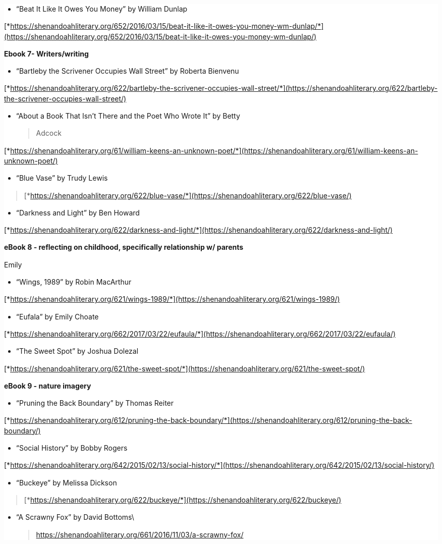 -   “Beat It Like It Owes You Money” by William Dunlap

[*https://shenandoahliterary.org/652/2016/03/15/beat-it-like-it-owes-you-money-wm-dunlap/*](https://shenandoahliterary.org/652/2016/03/15/beat-it-like-it-owes-you-money-wm-dunlap/)

**Ebook 7- Writers/writing**

-   “Bartleby the Scrivener Occupies Wall Street” by Roberta Bienvenu

[*https://shenandoahliterary.org/622/bartleby-the-scrivener-occupies-wall-street/*](https://shenandoahliterary.org/622/bartleby-the-scrivener-occupies-wall-street/)

-   “About a Book That Isn’t There and the Poet Who Wrote It” by Betty
    > Adcock

[*https://shenandoahliterary.org/61/william-keens-an-unknown-poet/*](https://shenandoahliterary.org/61/william-keens-an-unknown-poet/)

-   “Blue Vase” by Trudy Lewis

> [*https://shenandoahliterary.org/622/blue-vase/*](https://shenandoahliterary.org/622/blue-vase/)

-   “Darkness and Light” by Ben Howard

[*https://shenandoahliterary.org/622/darkness-and-light/*](https://shenandoahliterary.org/622/darkness-and-light/)

**eBook 8 - reflecting on childhood, specifically relationship w/
parents**

Emily

-   “Wings, 1989” by Robin MacArthur

[*https://shenandoahliterary.org/621/wings-1989/*](https://shenandoahliterary.org/621/wings-1989/)

-   “Eufala” by Emily Choate

[*https://shenandoahliterary.org/662/2017/03/22/eufaula/*](https://shenandoahliterary.org/662/2017/03/22/eufaula/)

-   “The Sweet Spot” by Joshua Dolezal

[*https://shenandoahliterary.org/621/the-sweet-spot/*](https://shenandoahliterary.org/621/the-sweet-spot/)

**eBook 9 - nature imagery**

-   “Pruning the Back Boundary” by Thomas Reiter

[*https://shenandoahliterary.org/612/pruning-the-back-boundary/*](https://shenandoahliterary.org/612/pruning-the-back-boundary/)

-   “Social History” by Bobby Rogers

[*https://shenandoahliterary.org/642/2015/02/13/social-history/*](https://shenandoahliterary.org/642/2015/02/13/social-history/)

-   “Buckeye” by Melissa Dickson

> [*https://shenandoahliterary.org/622/buckeye/*](https://shenandoahliterary.org/622/buckeye/)

-   “A Scrawny Fox” by David Bottoms\
    > <https://shenandoahliterary.org/661/2016/11/03/a-scrawny-fox/>
